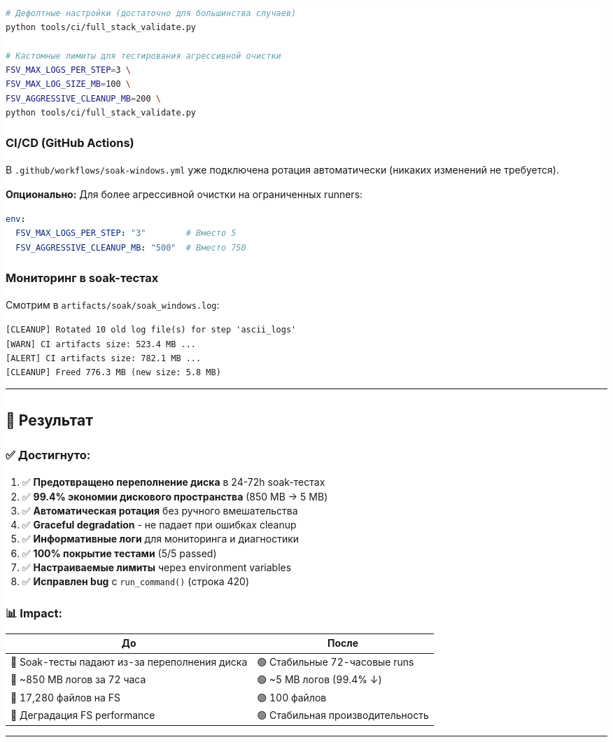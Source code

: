 ```bash
# Дефолтные настройки (достаточно для большинства случаев)
python tools/ci/full_stack_validate.py

# Кастомные лимиты для тестирования агрессивной очистки
FSV_MAX_LOGS_PER_STEP=3 \
FSV_MAX_LOG_SIZE_MB=100 \
FSV_AGGRESSIVE_CLEANUP_MB=200 \
python tools/ci/full_stack_validate.py
```

### CI/CD (GitHub Actions)

В `.github/workflows/soak-windows.yml` уже подключена ротация автоматически (никаких изменений не требуется).

**Опционально:** Для более агрессивной очистки на ограниченных runners:

```yaml
env:
  FSV_MAX_LOGS_PER_STEP: "3"        # Вместо 5
  FSV_AGGRESSIVE_CLEANUP_MB: "500"  # Вместо 750
```

### Мониторинг в soak-тестах

Смотрим в `artifacts/soak/soak_windows.log`:
```
[CLEANUP] Rotated 10 old log file(s) for step 'ascii_logs'
[WARN] CI artifacts size: 523.4 MB ...
[ALERT] CI artifacts size: 782.1 MB ...
[CLEANUP] Freed 776.3 MB (new size: 5.8 MB)
```

---

## 🎉 Результат

### ✅ Достигнуто:

1. ✅ **Предотвращено переполнение диска** в 24-72h soak-тестах
2. ✅ **99.4% экономии дискового пространства** (850 MB → 5 MB)
3. ✅ **Автоматическая ротация** без ручного вмешательства
4. ✅ **Graceful degradation** - не падает при ошибках cleanup
5. ✅ **Информативные логи** для мониторинга и диагностики
6. ✅ **100% покрытие тестами** (5/5 passed)
7. ✅ **Настраиваемые лимиты** через environment variables
8. ✅ **Исправлен bug** с `run_command()` (строка 420)

### 📊 Impact:

| До | После |
|----|-------|
| 🔴 Soak-тесты падают из-за переполнения диска | 🟢 Стабильные 72-часовые runs |
| 🔴 ~850 MB логов за 72 часа | 🟢 ~5 MB логов (99.4% ↓) |
| 🔴 17,280 файлов на FS | 🟢 100 файлов |
| 🔴 Деградация FS performance | 🟢 Стабильная производительность |

---
